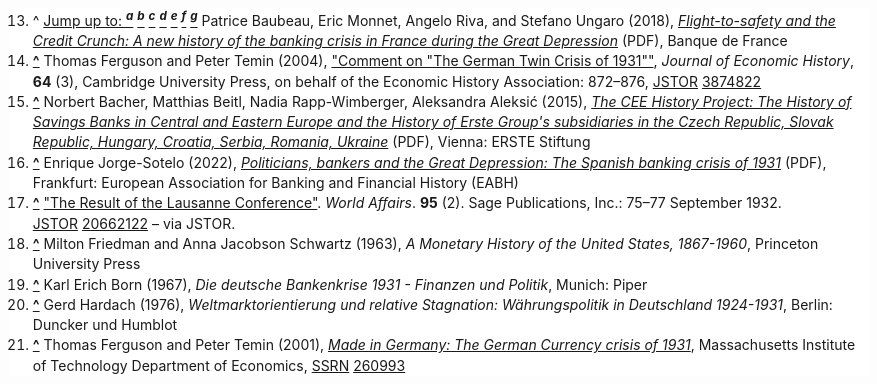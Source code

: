 13.  ^ [Jump up to: <sup><i><b>a</b></i></sup>](https://en.wikipedia.org/wiki/European_banking_crisis_of_1931#cite_ref-Monnet_13-0) [<sup><i><b>b</b></i></sup>](https://en.wikipedia.org/wiki/European_banking_crisis_of_1931#cite_ref-Monnet_13-1) [<sup><i><b>c</b></i></sup>](https://en.wikipedia.org/wiki/European_banking_crisis_of_1931#cite_ref-Monnet_13-2) [<sup><i><b>d</b></i></sup>](https://en.wikipedia.org/wiki/European_banking_crisis_of_1931#cite_ref-Monnet_13-3) [<sup><i><b>e</b></i></sup>](https://en.wikipedia.org/wiki/European_banking_crisis_of_1931#cite_ref-Monnet_13-4) [<sup><i><b>f</b></i></sup>](https://en.wikipedia.org/wiki/European_banking_crisis_of_1931#cite_ref-Monnet_13-5) [<sup><i><b>g</b></i></sup>](https://en.wikipedia.org/wiki/European_banking_crisis_of_1931#cite_ref-Monnet_13-6) Patrice Baubeau, Eric Monnet, Angelo Riva, and Stefano Ungaro (2018), [_Flight-to-safety and the Credit Crunch: A new history of the banking crisis in France during the Great Depression_](https://publications.banque-france.fr/sites/default/files/medias/documents/wp698.pdf) (PDF), Banque de France
14.  **[^](https://en.wikipedia.org/wiki/European_banking_crisis_of_1931#cite_ref-14 "Jump up")** Thomas Ferguson and Peter Temin (2004), ["Comment on "The German Twin Crisis of 1931""](https://www.jstor.org/stable/3874822), _Journal of Economic History_, **64** (3), Cambridge University Press, on behalf of the Economic History Association: 872–876, [JSTOR](https://en.wikipedia.org/wiki/JSTOR_(identifier) "JSTOR (identifier)") [3874822](https://www.jstor.org/stable/3874822)
15.  **[^](https://en.wikipedia.org/wiki/European_banking_crisis_of_1931#cite_ref-Erste_15-0 "Jump up")** Norbert Bacher, Matthias Beitl, Nadia Rapp-Wimberger, Aleksandra Aleksić (2015), [_The CEE History Project: The History of Savings Banks in Central and Eastern Europe and the History of Erste Group's subsidiaries in the Czech Republic, Slovak Republic, Hungary, Croatia, Serbia, Romania, Ukraine_](https://www.erstestiftung.org/wp-content/uploads/2020/02/historybook_es.pdf) (PDF), Vienna: ERSTE Stiftung
16.  **[^](https://en.wikipedia.org/wiki/European_banking_crisis_of_1931#cite_ref-EJS_16-0 "Jump up")** Enrique Jorge-Sotelo (2022), [_Politicians, bankers and the Great Depression: The Spanish banking crisis of 1931_](https://www.econstor.eu/bitstream/10419/265141/1/1818032465.pdf) (PDF), Frankfurt: European Association for Banking and Financial History (EABH)
17.  **[^](https://en.wikipedia.org/wiki/European_banking_crisis_of_1931#cite_ref-17 "Jump up")** ["The Result of the Lausanne Conference"](https://www.jstor.org/stable/20662122). _World Affairs_. **95** (2). Sage Publications, Inc.: 75–77 September 1932. [JSTOR](https://en.wikipedia.org/wiki/JSTOR_(identifier) "JSTOR (identifier)") [20662122](https://www.jstor.org/stable/20662122) – via JSTOR.
18.  **[^](https://en.wikipedia.org/wiki/European_banking_crisis_of_1931#cite_ref-18 "Jump up")** Milton Friedman and Anna Jacobson Schwartz (1963), _A Monetary History of the United States, 1867-1960_, Princeton University Press
19.  **[^](https://en.wikipedia.org/wiki/European_banking_crisis_of_1931#cite_ref-19 "Jump up")** Karl Erich Born (1967), _Die deutsche Bankenkrise 1931 - Finanzen und Politik_, Munich: Piper
20.  **[^](https://en.wikipedia.org/wiki/European_banking_crisis_of_1931#cite_ref-20 "Jump up")** Gerd Hardach (1976), _Weltmarktorientierung und relative Stagnation: Währungspolitik in Deutschland 1924-1931_, Berlin: Duncker und Humblot
21.  **[^](https://en.wikipedia.org/wiki/European_banking_crisis_of_1931#cite_ref-21 "Jump up")** Thomas Ferguson and Peter Temin (2001), [_Made in Germany: The German Currency crisis of 1931_](https://papers.ssrn.com/sol3/papers.cfm?abstract_id=260993), Massachusetts Institute of Technology Department of Economics, [SSRN](https://en.wikipedia.org/wiki/SSRN_(identifier) "SSRN (identifier)") [260993](https://papers.ssrn.com/sol3/papers.cfm?abstract_id=260993)
